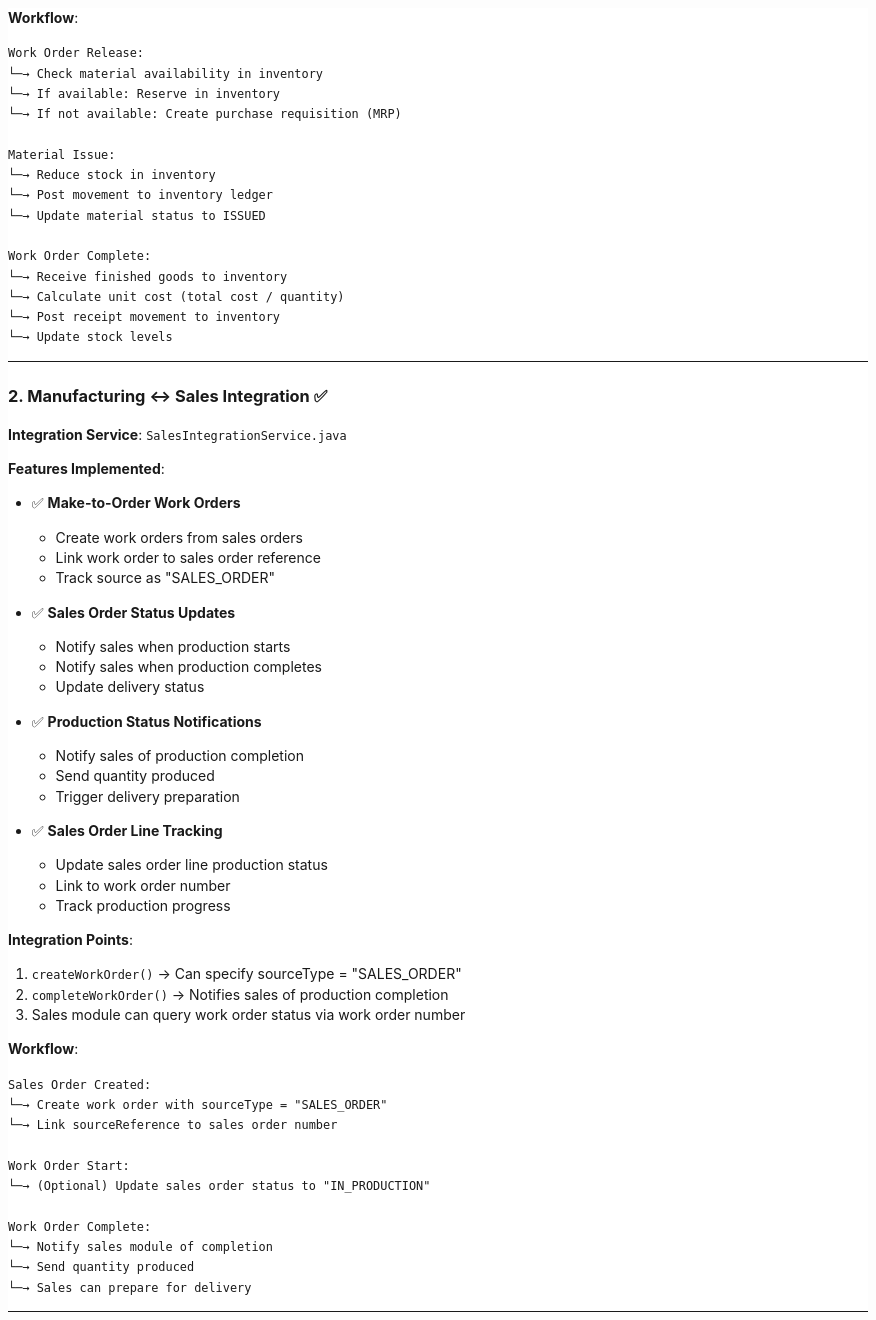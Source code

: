**Workflow**:
```
Work Order Release:
└─→ Check material availability in inventory
└─→ If available: Reserve in inventory
└─→ If not available: Create purchase requisition (MRP)

Material Issue:
└─→ Reduce stock in inventory
└─→ Post movement to inventory ledger
└─→ Update material status to ISSUED

Work Order Complete:
└─→ Receive finished goods to inventory
└─→ Calculate unit cost (total cost / quantity)
└─→ Post receipt movement to inventory
└─→ Update stock levels
```

---

### **2. Manufacturing ↔ Sales Integration** ✅

**Integration Service**: `SalesIntegrationService.java`

**Features Implemented**:
- ✅ **Make-to-Order Work Orders**
  - Create work orders from sales orders
  - Link work order to sales order reference
  - Track source as "SALES_ORDER"

- ✅ **Sales Order Status Updates**
  - Notify sales when production starts
  - Notify sales when production completes
  - Update delivery status

- ✅ **Production Status Notifications**
  - Notify sales of production completion
  - Send quantity produced
  - Trigger delivery preparation

- ✅ **Sales Order Line Tracking**
  - Update sales order line production status
  - Link to work order number
  - Track production progress

**Integration Points**:
1. `createWorkOrder()` → Can specify sourceType = "SALES_ORDER"
2. `completeWorkOrder()` → Notifies sales of production completion
3. Sales module can query work order status via work order number

**Workflow**:
```
Sales Order Created:
└─→ Create work order with sourceType = "SALES_ORDER"
└─→ Link sourceReference to sales order number

Work Order Start:
└─→ (Optional) Update sales order status to "IN_PRODUCTION"

Work Order Complete:
└─→ Notify sales module of completion
└─→ Send quantity produced
└─→ Sales can prepare for delivery
```

---